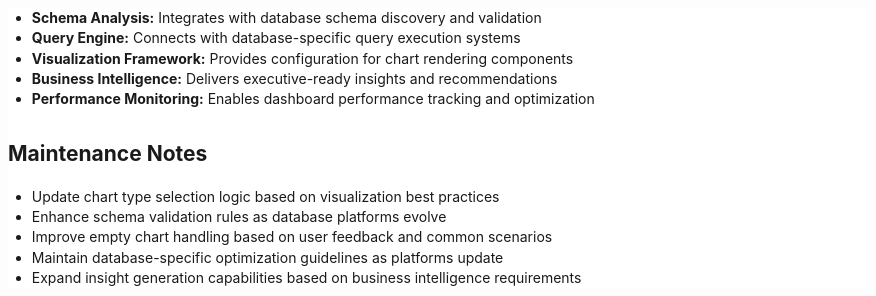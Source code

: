- **Schema Analysis:** Integrates with database schema discovery and validation
- **Query Engine:** Connects with database-specific query execution systems
- **Visualization Framework:** Provides configuration for chart rendering components
- **Business Intelligence:** Delivers executive-ready insights and recommendations
- **Performance Monitoring:** Enables dashboard performance tracking and optimization

## Maintenance Notes

- Update chart type selection logic based on visualization best practices
- Enhance schema validation rules as database platforms evolve
- Improve empty chart handling based on user feedback and common scenarios
- Maintain database-specific optimization guidelines as platforms update
- Expand insight generation capabilities based on business intelligence requirements
